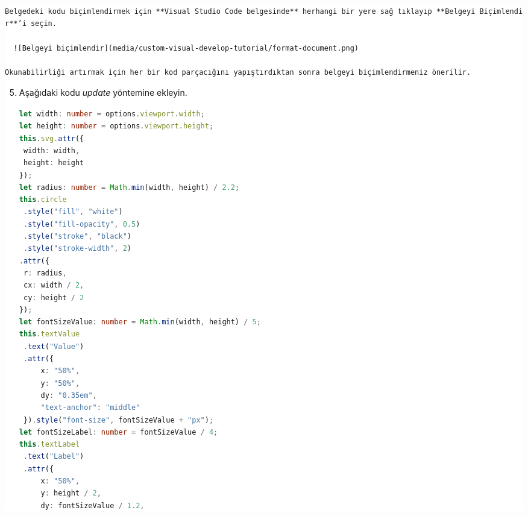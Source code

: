     Belgedeki kodu biçimlendirmek için **Visual Studio Code belgesinde** herhangi bir yere sağ tıklayıp **Belgeyi Biçimlendir**’i seçin.

      ![Belgeyi biçimlendir](media/custom-visual-develop-tutorial/format-document.png)

    Okunabilirliği artırmak için her bir kod parçacığını yapıştırdıktan sonra belgeyi biçimlendirmeniz önerilir.

5. Aşağıdaki kodu *update* yöntemine ekleyin.

    ```typescript
    let width: number = options.viewport.width;
    let height: number = options.viewport.height;
    this.svg.attr({
     width: width,
     height: height
    });
    let radius: number = Math.min(width, height) / 2.2;
    this.circle
     .style("fill", "white")
     .style("fill-opacity", 0.5)
     .style("stroke", "black")
     .style("stroke-width", 2)
    .attr({
     r: radius,
     cx: width / 2,
     cy: height / 2
    });
    let fontSizeValue: number = Math.min(width, height) / 5;
    this.textValue
     .text("Value")
     .attr({
         x: "50%",
         y: "50%",
         dy: "0.35em",
         "text-anchor": "middle"
     }).style("font-size", fontSizeValue + "px");
    let fontSizeLabel: number = fontSizeValue / 4;
    this.textLabel
     .text("Label")
     .attr({
         x: "50%",
         y: height / 2,
         dy: fontSizeValue / 1.2,